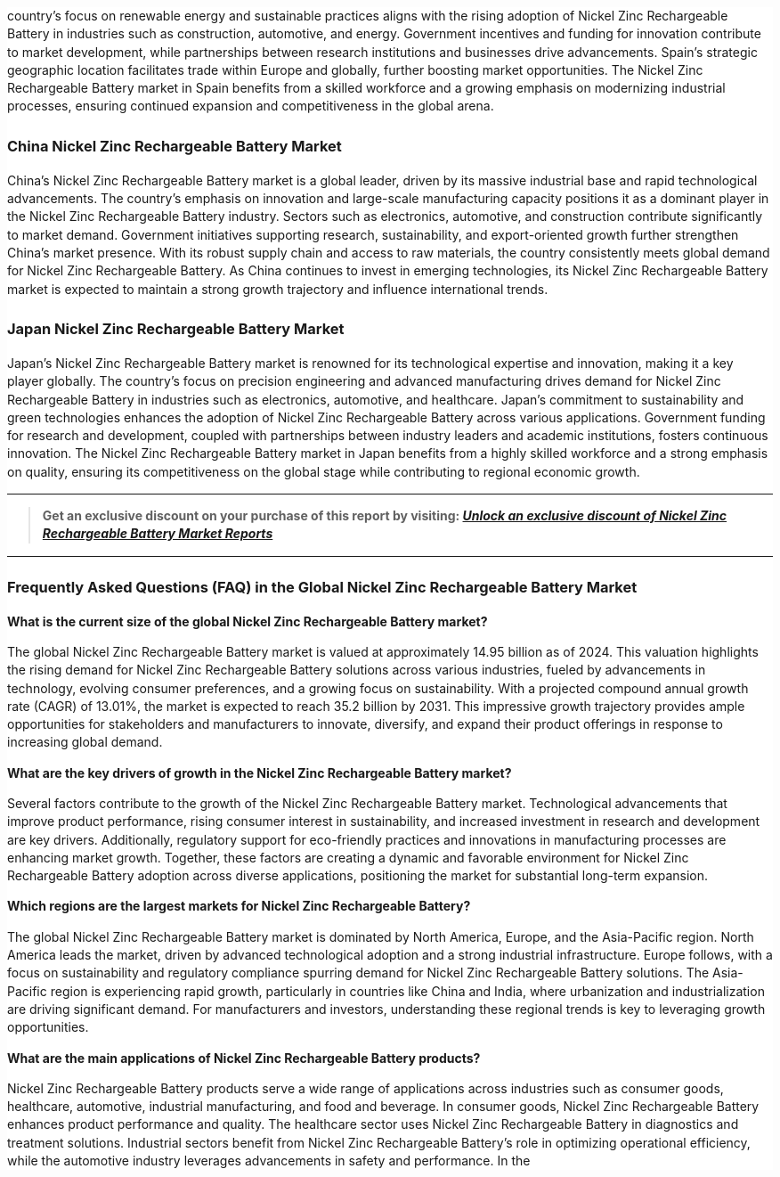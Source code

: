 country&rsquo;s focus on renewable energy and sustainable practices aligns with the rising adoption of Nickel Zinc Rechargeable Battery in industries such as construction, automotive, and energy. Government incentives and funding for innovation contribute to market development, while partnerships between research institutions and businesses drive advancements. Spain&rsquo;s strategic geographic location facilitates trade within Europe and globally, further boosting market opportunities. The Nickel Zinc Rechargeable Battery market in Spain benefits from a skilled workforce and a growing emphasis on modernizing industrial processes, ensuring continued expansion and competitiveness in the global arena.</p><h3>China Nickel Zinc Rechargeable Battery Market</h3><p>China&rsquo;s Nickel Zinc Rechargeable Battery market is a global leader, driven by its massive industrial base and rapid technological advancements. The country&rsquo;s emphasis on innovation and large-scale manufacturing capacity positions it as a dominant player in the Nickel Zinc Rechargeable Battery industry. Sectors such as electronics, automotive, and construction contribute significantly to market demand. Government initiatives supporting research, sustainability, and export-oriented growth further strengthen China&rsquo;s market presence. With its robust supply chain and access to raw materials, the country consistently meets global demand for Nickel Zinc Rechargeable Battery. As China continues to invest in emerging technologies, its Nickel Zinc Rechargeable Battery market is expected to maintain a strong growth trajectory and influence international trends.</p><h3>Japan Nickel Zinc Rechargeable Battery Market</h3><p>Japan&rsquo;s Nickel Zinc Rechargeable Battery market is renowned for its technological expertise and innovation, making it a key player globally. The country&rsquo;s focus on precision engineering and advanced manufacturing drives demand for Nickel Zinc Rechargeable Battery in industries such as electronics, automotive, and healthcare. Japan&rsquo;s commitment to sustainability and green technologies enhances the adoption of Nickel Zinc Rechargeable Battery across various applications. Government funding for research and development, coupled with partnerships between industry leaders and academic institutions, fosters continuous innovation. The Nickel Zinc Rechargeable Battery market in Japan benefits from a highly skilled workforce and a strong emphasis on quality, ensuring its competitiveness on the global stage while contributing to regional economic growth.</p><hr /><blockquote><p><strong>Get an exclusive discount on your purchase of this report by visiting: <em><a href="://marketresearchpulse.com/ask-for-discount/22054?utm_source=Github&amp;utm_medium=0116">Unlock an exclusive discount of Nickel Zinc Rechargeable Battery Market Reports</a></em>&nbsp;</strong></p></blockquote><hr /><h3>Frequently Asked Questions (FAQ) in the Global Nickel Zinc Rechargeable Battery Market</h3><p><strong>What is the current size of the global Nickel Zinc Rechargeable Battery market?</strong></p><p>The global Nickel Zinc Rechargeable Battery market is valued at approximately 14.95 billion as of 2024. This valuation highlights the rising demand for Nickel Zinc Rechargeable Battery solutions across various industries, fueled by advancements in technology, evolving consumer preferences, and a growing focus on sustainability. With a projected compound annual growth rate (CAGR) of 13.01%, the market is expected to reach 35.2 billion by 2031. This impressive growth trajectory provides ample opportunities for stakeholders and manufacturers to innovate, diversify, and expand their product offerings in response to increasing global demand.</p><p><strong>What are the key drivers of growth in the Nickel Zinc Rechargeable Battery market?</strong></p><p>Several factors contribute to the growth of the Nickel Zinc Rechargeable Battery market. Technological advancements that improve product performance, rising consumer interest in sustainability, and increased investment in research and development are key drivers. Additionally, regulatory support for eco-friendly practices and innovations in manufacturing processes are enhancing market growth. Together, these factors are creating a dynamic and favorable environment for Nickel Zinc Rechargeable Battery adoption across diverse applications, positioning the market for substantial long-term expansion.</p><p><strong>Which regions are the largest markets for Nickel Zinc Rechargeable Battery?</strong></p><p>The global Nickel Zinc Rechargeable Battery market is dominated by North America, Europe, and the Asia-Pacific region. North America leads the market, driven by advanced technological adoption and a strong industrial infrastructure. Europe follows, with a focus on sustainability and regulatory compliance spurring demand for Nickel Zinc Rechargeable Battery solutions. The Asia-Pacific region is experiencing rapid growth, particularly in countries like China and India, where urbanization and industrialization are driving significant demand. For manufacturers and investors, understanding these regional trends is key to leveraging growth opportunities.</p><p><strong>What are the main applications of Nickel Zinc Rechargeable Battery products?</strong></p><p>Nickel Zinc Rechargeable Battery products serve a wide range of applications across industries such as consumer goods, healthcare, automotive, industrial manufacturing, and food and beverage. In consumer goods, Nickel Zinc Rechargeable Battery enhances product performance and quality. The healthcare sector uses Nickel Zinc Rechargeable Battery in diagnostics and treatment solutions. Industrial sectors benefit from Nickel Zinc Rechargeable Battery&rsquo;s role in optimizing operational efficiency, while the automotive industry leverages advancements in safety and performance. In the